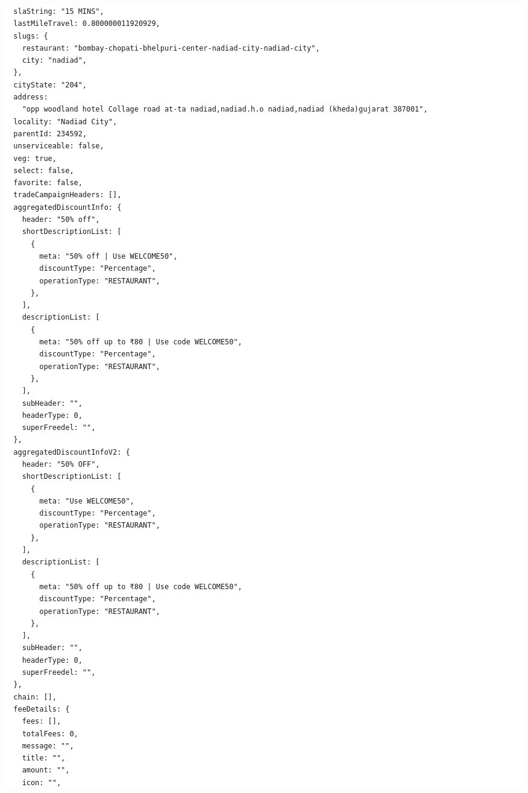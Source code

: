       slaString: "15 MINS",
      lastMileTravel: 0.800000011920929,
      slugs: {
        restaurant: "bombay-chopati-bhelpuri-center-nadiad-city-nadiad-city",
        city: "nadiad",
      },
      cityState: "204",
      address:
        "opp woodland hotel Collage road at-ta nadiad,nadiad.h.o nadiad,nadiad (kheda)gujarat 387001",
      locality: "Nadiad City",
      parentId: 234592,
      unserviceable: false,
      veg: true,
      select: false,
      favorite: false,
      tradeCampaignHeaders: [],
      aggregatedDiscountInfo: {
        header: "50% off",
        shortDescriptionList: [
          {
            meta: "50% off | Use WELCOME50",
            discountType: "Percentage",
            operationType: "RESTAURANT",
          },
        ],
        descriptionList: [
          {
            meta: "50% off up to ₹80 | Use code WELCOME50",
            discountType: "Percentage",
            operationType: "RESTAURANT",
          },
        ],
        subHeader: "",
        headerType: 0,
        superFreedel: "",
      },
      aggregatedDiscountInfoV2: {
        header: "50% OFF",
        shortDescriptionList: [
          {
            meta: "Use WELCOME50",
            discountType: "Percentage",
            operationType: "RESTAURANT",
          },
        ],
        descriptionList: [
          {
            meta: "50% off up to ₹80 | Use code WELCOME50",
            discountType: "Percentage",
            operationType: "RESTAURANT",
          },
        ],
        subHeader: "",
        headerType: 0,
        superFreedel: "",
      },
      chain: [],
      feeDetails: {
        fees: [],
        totalFees: 0,
        message: "",
        title: "",
        amount: "",
        icon: "",
